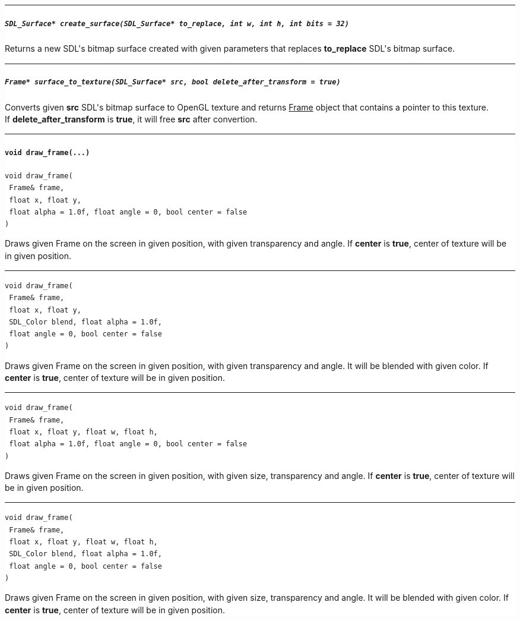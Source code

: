 ----
##### `SDL_Surface* create_surface(SDL_Surface* to_replace, int w, int h, int bits = 32)`
Returns a new SDL's bitmap surface created with given parameters that replaces **to_replace** SDL's bitmap surface.  

----
##### `Frame* surface_to_texture(SDL_Surface* src, bool delete_after_transform = true)`
Converts given **src** SDL's bitmap surface to OpenGL texture and returns [Frame](12_Frame.md) object that contains a pointer to this texture.  
If **delete_after_transform** is **true**, it will free **src** after convertion.  

----
#### `void draw_frame(...)`

    void draw_frame(
     Frame& frame,
     float x, float y,
     float alpha = 1.0f, float angle = 0, bool center = false
    )
Draws given Frame on the screen in given position, with given transparency and angle. If **center** is **true**, center of texture will be in given position.

----
    void draw_frame(
     Frame& frame,
     float x, float y,
     SDL_Color blend, float alpha = 1.0f,
     float angle = 0, bool center = false
    )
Draws given Frame on the screen in given position, with given transparency and angle. It will be blended with given color. If **center** is **true**, center of texture will be in given position.

----
    void draw_frame(
     Frame& frame,
     float x, float y, float w, float h,
     float alpha = 1.0f, float angle = 0, bool center = false
    )
Draws given Frame on the screen in given position, with given size, transparency and angle. If **center** is **true**, center of texture will be in given position.

----
    void draw_frame(
     Frame& frame,
     float x, float y, float w, float h,
     SDL_Color blend, float alpha = 1.0f,
     float angle = 0, bool center = false
    )
Draws given Frame on the screen in given position, with given size, transparency and angle. It will be blended with given color. If **center** is **true**, center of texture will be in given position.
